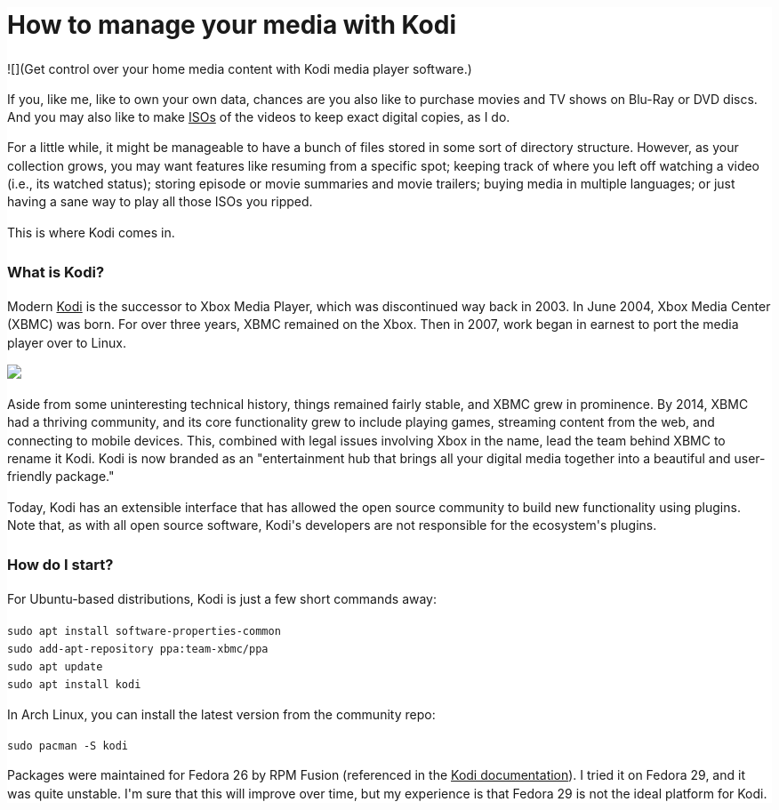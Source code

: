 [#]: collector: (lujun9972)
[#]: translator: ( )
[#]: reviewer: ( )
[#]: publisher: ( )
[#]: url: ( )
[#]: subject: (How to manage your media with Kodi)
[#]: via: (https://opensource.com/article/19/1/manage-your-media-kodi)
[#]: author: (Steve Ovens https://opensource.com/users/stratusss)

How to manage your media with Kodi
======

![](Get control over your home media content with Kodi media player software.)

If you, like me, like to own your own data, chances are you also like to purchase movies and TV shows on Blu-Ray or DVD discs. And you may also like to make [ISOs][1] of the videos to keep exact digital copies, as I do.

For a little while, it might be manageable to have a bunch of files stored in some sort of directory structure. However, as your collection grows, you may want features like resuming from a specific spot; keeping track of where you left off watching a video (i.e., its watched status); storing episode or movie summaries and movie trailers; buying media in multiple languages; or just having a sane way to play all those ISOs you ripped.

This is where Kodi comes in.

### What is Kodi?

Modern [Kodi][2] is the successor to Xbox Media Player, which was discontinued way back in 2003. In June 2004, Xbox Media Center (XBMC) was born. For over three years, XBMC remained on the Xbox. Then in 2007, work began in earnest to port the media player over to Linux.

![](https://opensource.com/sites/default/files/uploads/00_xbmc_500x300.png)

Aside from some uninteresting technical history, things remained fairly stable, and XBMC grew in prominence. By 2014, XBMC had a thriving community, and its core functionality grew to include playing games, streaming content from the web, and connecting to mobile devices. This, combined with legal issues involving Xbox in the name, lead the team behind XBMC to rename it Kodi. Kodi is now branded as an "entertainment hub that brings all your digital media together into a beautiful and user-friendly package."

Today, Kodi has an extensible interface that has allowed the open source community to build new functionality using plugins. Note that, as with all open source software, Kodi's developers are not responsible for the ecosystem's plugins.

### How do I start?

For Ubuntu-based distributions, Kodi is just a few short commands away:

```
sudo apt install software-properties-common
sudo add-apt-repository ppa:team-xbmc/ppa
sudo apt update
sudo apt install kodi
```

In Arch Linux, you can install the latest version from the community repo:

```
sudo pacman -S kodi
```

Packages were maintained for Fedora 26 by RPM Fusion (referenced in the [Kodi documentation][3]). I tried it on Fedora 29, and it was quite unstable. I'm sure that this will improve over time, but my experience is that Fedora 29 is not the ideal platform for Kodi.


[a]: https://opensource.com/users/stratusss
[b]: https://github.com/lujun9972
[1]: https://en.wikipedia.org/wiki/ISO_image
[2]: https://kodi.tv/
[3]: https://kodi.wiki/view/HOW-TO:Install_Kodi_for_Linux#Fedora
[4]: https://en.wikipedia.org/wiki/Server_Message_Block
[5]: https://en.wikipedia.org/wiki/Zero-configuration_networking
[6]: https://www.plex.tv
[7]: https://www.samba.org/
[8]: https://wiki.archlinux.org/index.php/MySQL
[9]: https://kodi.wiki/view/Advancedsettings.xml